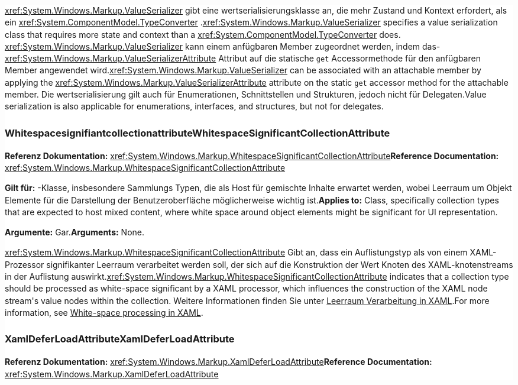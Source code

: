 <span data-ttu-id="ccadf-223"><xref:System.Windows.Markup.ValueSerializer> gibt eine wertserialisierungsklasse an, die mehr Zustand und Kontext erfordert, als ein <xref:System.ComponentModel.TypeConverter> .</span><span class="sxs-lookup"><span data-stu-id="ccadf-223"><xref:System.Windows.Markup.ValueSerializer> specifies a value serialization class that requires more state and context than a <xref:System.ComponentModel.TypeConverter> does.</span></span> <span data-ttu-id="ccadf-224"><xref:System.Windows.Markup.ValueSerializer> kann einem anfügbaren Member zugeordnet werden, indem das- <xref:System.Windows.Markup.ValueSerializerAttribute> Attribut auf die statische `get` Accessormethode für den anfügbaren Member angewendet wird.</span><span class="sxs-lookup"><span data-stu-id="ccadf-224"><xref:System.Windows.Markup.ValueSerializer> can be associated with an attachable member by applying the <xref:System.Windows.Markup.ValueSerializerAttribute> attribute on the static `get` accessor method for the attachable member.</span></span> <span data-ttu-id="ccadf-225">Die wertserialisierung gilt auch für Enumerationen, Schnittstellen und Strukturen, jedoch nicht für Delegaten.</span><span class="sxs-lookup"><span data-stu-id="ccadf-225">Value serialization is also applicable for enumerations, interfaces, and structures, but not for delegates.</span></span>

### <a name="whitespacesignificantcollectionattribute"></a><span data-ttu-id="ccadf-226">Whitespacesignifiantcollectionattribute</span><span class="sxs-lookup"><span data-stu-id="ccadf-226">WhitespaceSignificantCollectionAttribute</span></span>

<span data-ttu-id="ccadf-227">**Referenz Dokumentation:**  <xref:System.Windows.Markup.WhitespaceSignificantCollectionAttribute></span><span class="sxs-lookup"><span data-stu-id="ccadf-227">**Reference Documentation:**  <xref:System.Windows.Markup.WhitespaceSignificantCollectionAttribute></span></span>

<span data-ttu-id="ccadf-228">**Gilt für:** -Klasse, insbesondere Sammlungs Typen, die als Host für gemischte Inhalte erwartet werden, wobei Leerraum um Objekt Elemente für die Darstellung der Benutzeroberfläche möglicherweise wichtig ist.</span><span class="sxs-lookup"><span data-stu-id="ccadf-228">**Applies to:** Class, specifically collection types that are expected to host mixed content, where white space around object elements might be significant for UI representation.</span></span>

<span data-ttu-id="ccadf-229">**Argumente:** Gar.</span><span class="sxs-lookup"><span data-stu-id="ccadf-229">**Arguments:** None.</span></span>

<span data-ttu-id="ccadf-230"><xref:System.Windows.Markup.WhitespaceSignificantCollectionAttribute> Gibt an, dass ein Auflistungstyp als von einem XAML-Prozessor signifikanter Leerraum verarbeitet werden soll, der sich auf die Konstruktion der Wert Knoten des XAML-knotenstreams in der Auflistung auswirkt.</span><span class="sxs-lookup"><span data-stu-id="ccadf-230"><xref:System.Windows.Markup.WhitespaceSignificantCollectionAttribute> indicates that a collection type should be processed as white-space significant by a XAML processor, which influences the construction of the XAML node stream's value nodes within the collection.</span></span> <span data-ttu-id="ccadf-231">Weitere Informationen finden Sie unter [Leerraum Verarbeitung in XAML](white-space-processing.md).</span><span class="sxs-lookup"><span data-stu-id="ccadf-231">For more information, see [White-space processing in XAML](white-space-processing.md).</span></span>

### <a name="xamldeferloadattribute"></a><span data-ttu-id="ccadf-232">XamlDeferLoadAttribute</span><span class="sxs-lookup"><span data-stu-id="ccadf-232">XamlDeferLoadAttribute</span></span>

<span data-ttu-id="ccadf-233">**Referenz Dokumentation:**  <xref:System.Windows.Markup.XamlDeferLoadAttribute></span><span class="sxs-lookup"><span data-stu-id="ccadf-233">**Reference Documentation:**  <xref:System.Windows.Markup.XamlDeferLoadAttribute></span></span>
